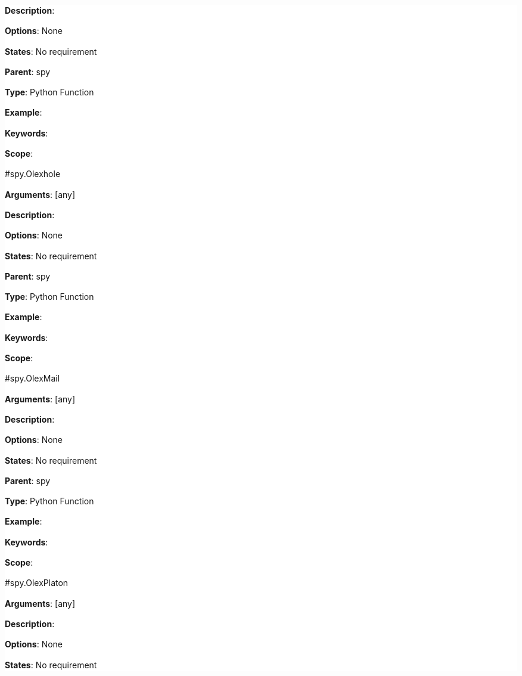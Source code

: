 **Description**: 

**Options**: None

**States**: No requirement

**Parent**: spy

**Type**: Python Function

**Example**: 

**Keywords**: 

**Scope**: 

#spy.Olexhole

**Arguments**: [any]

**Description**: 

**Options**: None

**States**: No requirement

**Parent**: spy

**Type**: Python Function

**Example**: 

**Keywords**: 

**Scope**: 

#spy.OlexMail

**Arguments**: [any]

**Description**: 

**Options**: None

**States**: No requirement

**Parent**: spy

**Type**: Python Function

**Example**: 

**Keywords**: 

**Scope**: 

#spy.OlexPlaton

**Arguments**: [any]

**Description**: 

**Options**: None

**States**: No requirement
